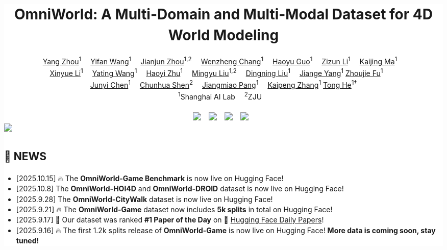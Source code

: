 <h1 align='center'>OmniWorld: A Multi-Domain and Multi-Modal Dataset for 4D World Modeling</h1>
<div align='center'>
    <a href='https://github.com/yangzhou24' target='_blank'>Yang Zhou</a><sup>1</sup> 
    <a href='https://github.com/yyfz' target='_blank'>Yifan Wang</a><sup>1</sup> 
    <a href='https://zhoutimemachine.github.io' target='_blank'>Jianjun Zhou</a><sup>1,2</sup> 
    <a href='https://github.com/AmberHeart' target='_blank'>Wenzheng Chang</a><sup>1</sup> 
    <a href='https://github.com/ghy0324' target='_blank'>Haoyu Guo</a><sup>1</sup> 
    <a href='https://github.com/LiZizun' target='_blank'>Zizun Li</a><sup>1</sup> 
    <a href='https://kaijing.space/' target='_blank'>Kaijing Ma</a><sup>1</sup> 
    
</div>
<div align='center'>
<a href='https://scholar.google.com/citations?user=VuTRUg8AAAAJ' target='_blank'>Xinyue Li</a><sup>1</sup> 
    <a href='https://scholar.google.com/citations?user=5SuBWh0AAAAJ' target='_blank'>Yating Wang</a><sup>1</sup> 
    <a href='https://www.haoyizhu.site/' target='_blank'>Haoyi Zhu</a><sup>1</sup> 
    <a href='https://mingyulau.github.io/' target='_blank'>Mingyu Liu</a><sup>1,2</sup> 
    <a href='https://scholar.google.com/citations?user=FbSpETgAAAAJ' target='_blank'>Dingning Liu</a><sup>1</sup> 
    <a href='https://yangjiangeyjg.github.io/' target='_blank'>Jiange Yang</a><sup>1</sup>
    <a href='https://github.com/Kr1sJFU' target='_blank'>Zhoujie Fu</a><sup>1</sup>  
    
</div>
<div align='center'>
    <a href='https://sotamak1r.github.io/' target='_blank'>Junyi Chen</a><sup>1</sup> 
    <a href='https://cshen.github.io' target='_blank'>Chunhua Shen</a><sup>2</sup> 
    <a href='https://oceanpang.github.io' target='_blank'>Jiangmiao Pang</a><sup>1</sup> 
    <a href='https://kpzhang93.github.io/' target='_blank'>Kaipeng Zhang</a><sup>1</sup>
    <a href='https://tonghe90.github.io/' target='_blank'>Tong He</a><sup>1†</sup>
</div>
<div align='center'>
    <sup>1</sup>Shanghai AI Lab  <sup>2</sup>ZJU 
</div>
<br>
<div align="center">
  <a href="https://yangzhou24.github.io/OmniWorld/"><img src="https://img.shields.io/badge/Project Page-5745BB?logo=google-chrome&logoColor=white"></a>  
  <a href="https://arxiv.org/abs/2509.12201"><img src="https://img.shields.io/static/v1?label=Paper&message=Arxiv&color=red&logo=arxiv"></a>  
  <a href="https://github.com/yangzhou24/OmniWorld"><img src="https://img.shields.io/static/v1?label=Code&message=Github&color=blue&logo=github"></a>  
  <a href="https://huggingface.co/datasets/InternRobotics/OmniWorld"><img src="https://img.shields.io/static/v1?label=Dataset&message=HuggingFace&color=yellow&logo=huggingface"></a>  
</div>

<img src="assets/teaser.png" width="1000px">

## 🎉 NEWS
- [2025.10.15] 🔥 The **OmniWorld-Game Benchmark** is now live on Hugging Face!
- [2025.10.8] The **OmniWorld-HOI4D** and **OmniWorld-DROID** dataset is now live on Hugging Face!
- [2025.9.28] The **OmniWorld-CityWalk** dataset is now live on Hugging Face!
- [2025.9.21] 🔥 The **OmniWorld-Game** dataset now includes **5k splits** in total on Hugging Face!
- [2025.9.17] 🎉 Our dataset was ranked **#1 Paper of the Day** on 🤗 [Hugging Face Daily Papers](https://huggingface.co/papers/2509.12201)!
- [2025.9.16] 🔥 The first 1.2k splits release of **OmniWorld-Game** is now live on Hugging Face! **More data is coming soon, stay tuned!**

